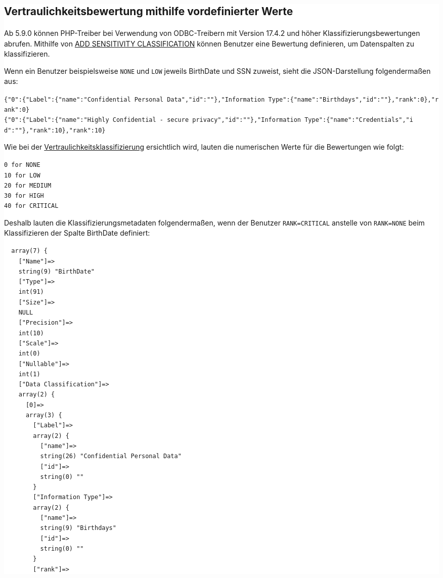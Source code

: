 ## <a name="sensitivity-rank-using-a-predefined-set-of-values"></a>Vertraulichkeitsbewertung mithilfe vordefinierter Werte

Ab 5.9.0 können PHP-Treiber bei Verwendung von ODBC-Treibern mit Version 17.4.2 und höher Klassifizierungsbewertungen abrufen. Mithilfe von [ADD SENSITIVITY CLASSIFICATION](/sql/t-sql/statements/add-sensitivity-classification-transact-sql) können Benutzer eine Bewertung definieren, um Datenspalten zu klassifizieren. 

Wenn ein Benutzer beispielsweise `NONE` und `LOW` jeweils BirthDate und SSN zuweist, sieht die JSON-Darstellung folgendermaßen aus:

```
{"0":{"Label":{"name":"Confidential Personal Data","id":""},"Information Type":{"name":"Birthdays","id":""},"rank":0},"rank":0}
{"0":{"Label":{"name":"Highly Confidential - secure privacy","id":""},"Information Type":{"name":"Credentials","id":""},"rank":10},"rank":10}
```

Wie bei der [Vertraulichkeitsklassifizierung](/sql/relational-databases/system-catalog-views/sys-sensitivity-classifications-transact-sql) ersichtlich wird, lauten die numerischen Werte für die Bewertungen wie folgt:

```
0 for NONE
10 for LOW
20 for MEDIUM
30 for HIGH
40 for CRITICAL
```

Deshalb lauten die Klassifizierungsmetadaten folgendermaßen, wenn der Benutzer `RANK=CRITICAL` anstelle von `RANK=NONE` beim Klassifizieren der Spalte BirthDate definiert:

```
  array(7) {
    ["Name"]=>
    string(9) "BirthDate"
    ["Type"]=>
    int(91)
    ["Size"]=>
    NULL
    ["Precision"]=>
    int(10)
    ["Scale"]=>
    int(0)
    ["Nullable"]=>
    int(1)
    ["Data Classification"]=>
    array(2) {
      [0]=>
      array(3) {
        ["Label"]=>
        array(2) {
          ["name"]=>
          string(26) "Confidential Personal Data"
          ["id"]=>
          string(0) ""
        }
        ["Information Type"]=>
        array(2) {
          ["name"]=>
          string(9) "Birthdays"
          ["id"]=>
          string(0) ""
        }
        ["rank"]=>
```